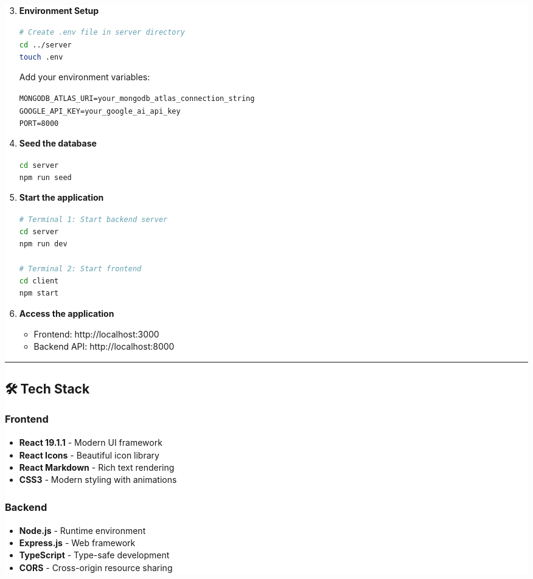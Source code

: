 3. **Environment Setup**

   ```bash
   # Create .env file in server directory
   cd ../server
   touch .env
   ```

   Add your environment variables:

   ```env
   MONGODB_ATLAS_URI=your_mongodb_atlas_connection_string
   GOOGLE_API_KEY=your_google_ai_api_key
   PORT=8000
   ```

4. **Seed the database**

   ```bash
   cd server
   npm run seed
   ```

5. **Start the application**

   ```bash
   # Terminal 1: Start backend server
   cd server
   npm run dev

   # Terminal 2: Start frontend
   cd client
   npm start
   ```

6. **Access the application**
   - Frontend: http://localhost:3000
   - Backend API: http://localhost:8000

---

## 🛠️ Tech Stack

### Frontend

- **React 19.1.1** - Modern UI framework
- **React Icons** - Beautiful icon library
- **React Markdown** - Rich text rendering
- **CSS3** - Modern styling with animations

### Backend

- **Node.js** - Runtime environment
- **Express.js** - Web framework
- **TypeScript** - Type-safe development
- **CORS** - Cross-origin resource sharing
